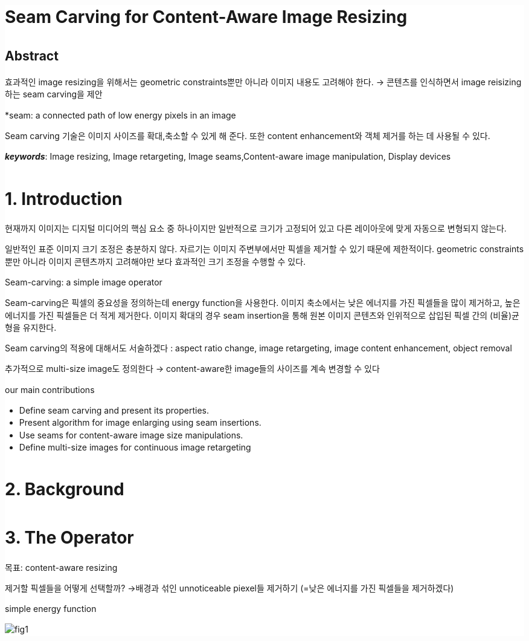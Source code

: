 # Seam Carving for Content-Aware Image Resizing

## Abstract

효과적인 image resizing을 위해서는 geometric constraints뿐만 아니라 이미지 내용도 고려해야 한다.
→ 콘텐츠를 인식하면서 image reisizing하는 seam carving을 제안

*seam: a connected path of low energy pixels in an image

Seam carving 기술은 이미지 사이즈를 확대,축소할 수 있게 해 준다. 또한 content enhancement와 객체 제거를 하는 데 사용될 수 있다.

***keywords***: Image resizing, Image retargeting, Image seams,Content-aware image manipulation, Display devices

# 1. Introduction

현재까지 이미지는 디지털 미디어의 핵심 요소 중 하나이지만 일반적으로 크기가 고정되어 있고 다른 레이아웃에 맞게 자동으로 변형되지 않는다. 

일반적인 표준 이미지 크기 조정은 충분하지 않다. 자르기는 이미지 주변부에서만 픽셀을 제거할 수 있기 때문에 제한적이다. 
geometric constraints뿐만 아니라 이미지 콘텐츠까지 고려해야만 보다 효과적인 크기 조정을 수행할 수 있다.

Seam-carving: a simple image operator

Seam-carving은 픽셀의 중요성을 정의하는데 energy function을 사용한다. 이미지 축소에서는 낮은 에너지를 가진 픽셀들을 많이 제거하고, 높은 에너지를 가진 픽셀들은 더 적게 제거한다. 이미지 확대의 경우 seam insertion을 통해 원본 이미지 콘텐츠와 인위적으로 삽입된 픽셀 간의 (비율)균형을 유지한다.

Seam carving의 적용에 대해서도 서술하겠다
: aspect ratio change, image retargeting, image content enhancement, object removal

추가적으로 multi-size image도 정의한다
→ content-aware한 image들의 사이즈를 계속 변경할 수 있다

our main contributions
- Define seam carving and present its properties.
- Present algorithm for image enlarging using seam insertions.
- Use seams for content-aware image size manipulations.
- Define multi-size images for continuous image retargeting

# 2. Background

# 3. The Operator

목표: content-aware resizing

제거할 픽셀들을 어떻게 선택할까?
→배경과 섞인 unnoticeable piexel들 제거하기
(=낮은 에너지를 가진 픽셀들을 제거하겠다)

simple energy function

![fig1](https://github.com/coolho1129/Metaverse-Background-Research/assets/75716291/0e3b3d39-9668-4486-af11-0f61956160b5)
